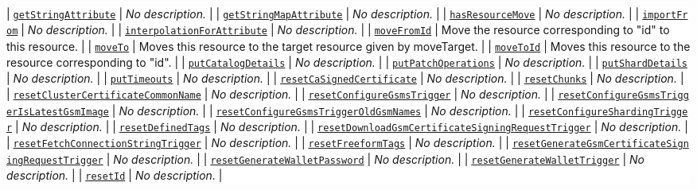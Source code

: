 | <code><a href="#rhizo-co-terraform-provider-oci.globallyDistributedDatabaseShardedDatabase.GloballyDistributedDatabaseShardedDatabase.getStringAttribute">getStringAttribute</a></code> | *No description.* |
| <code><a href="#rhizo-co-terraform-provider-oci.globallyDistributedDatabaseShardedDatabase.GloballyDistributedDatabaseShardedDatabase.getStringMapAttribute">getStringMapAttribute</a></code> | *No description.* |
| <code><a href="#rhizo-co-terraform-provider-oci.globallyDistributedDatabaseShardedDatabase.GloballyDistributedDatabaseShardedDatabase.hasResourceMove">hasResourceMove</a></code> | *No description.* |
| <code><a href="#rhizo-co-terraform-provider-oci.globallyDistributedDatabaseShardedDatabase.GloballyDistributedDatabaseShardedDatabase.importFrom">importFrom</a></code> | *No description.* |
| <code><a href="#rhizo-co-terraform-provider-oci.globallyDistributedDatabaseShardedDatabase.GloballyDistributedDatabaseShardedDatabase.interpolationForAttribute">interpolationForAttribute</a></code> | *No description.* |
| <code><a href="#rhizo-co-terraform-provider-oci.globallyDistributedDatabaseShardedDatabase.GloballyDistributedDatabaseShardedDatabase.moveFromId">moveFromId</a></code> | Move the resource corresponding to "id" to this resource. |
| <code><a href="#rhizo-co-terraform-provider-oci.globallyDistributedDatabaseShardedDatabase.GloballyDistributedDatabaseShardedDatabase.moveTo">moveTo</a></code> | Moves this resource to the target resource given by moveTarget. |
| <code><a href="#rhizo-co-terraform-provider-oci.globallyDistributedDatabaseShardedDatabase.GloballyDistributedDatabaseShardedDatabase.moveToId">moveToId</a></code> | Moves this resource to the resource corresponding to "id". |
| <code><a href="#rhizo-co-terraform-provider-oci.globallyDistributedDatabaseShardedDatabase.GloballyDistributedDatabaseShardedDatabase.putCatalogDetails">putCatalogDetails</a></code> | *No description.* |
| <code><a href="#rhizo-co-terraform-provider-oci.globallyDistributedDatabaseShardedDatabase.GloballyDistributedDatabaseShardedDatabase.putPatchOperations">putPatchOperations</a></code> | *No description.* |
| <code><a href="#rhizo-co-terraform-provider-oci.globallyDistributedDatabaseShardedDatabase.GloballyDistributedDatabaseShardedDatabase.putShardDetails">putShardDetails</a></code> | *No description.* |
| <code><a href="#rhizo-co-terraform-provider-oci.globallyDistributedDatabaseShardedDatabase.GloballyDistributedDatabaseShardedDatabase.putTimeouts">putTimeouts</a></code> | *No description.* |
| <code><a href="#rhizo-co-terraform-provider-oci.globallyDistributedDatabaseShardedDatabase.GloballyDistributedDatabaseShardedDatabase.resetCaSignedCertificate">resetCaSignedCertificate</a></code> | *No description.* |
| <code><a href="#rhizo-co-terraform-provider-oci.globallyDistributedDatabaseShardedDatabase.GloballyDistributedDatabaseShardedDatabase.resetChunks">resetChunks</a></code> | *No description.* |
| <code><a href="#rhizo-co-terraform-provider-oci.globallyDistributedDatabaseShardedDatabase.GloballyDistributedDatabaseShardedDatabase.resetClusterCertificateCommonName">resetClusterCertificateCommonName</a></code> | *No description.* |
| <code><a href="#rhizo-co-terraform-provider-oci.globallyDistributedDatabaseShardedDatabase.GloballyDistributedDatabaseShardedDatabase.resetConfigureGsmsTrigger">resetConfigureGsmsTrigger</a></code> | *No description.* |
| <code><a href="#rhizo-co-terraform-provider-oci.globallyDistributedDatabaseShardedDatabase.GloballyDistributedDatabaseShardedDatabase.resetConfigureGsmsTriggerIsLatestGsmImage">resetConfigureGsmsTriggerIsLatestGsmImage</a></code> | *No description.* |
| <code><a href="#rhizo-co-terraform-provider-oci.globallyDistributedDatabaseShardedDatabase.GloballyDistributedDatabaseShardedDatabase.resetConfigureGsmsTriggerOldGsmNames">resetConfigureGsmsTriggerOldGsmNames</a></code> | *No description.* |
| <code><a href="#rhizo-co-terraform-provider-oci.globallyDistributedDatabaseShardedDatabase.GloballyDistributedDatabaseShardedDatabase.resetConfigureShardingTrigger">resetConfigureShardingTrigger</a></code> | *No description.* |
| <code><a href="#rhizo-co-terraform-provider-oci.globallyDistributedDatabaseShardedDatabase.GloballyDistributedDatabaseShardedDatabase.resetDefinedTags">resetDefinedTags</a></code> | *No description.* |
| <code><a href="#rhizo-co-terraform-provider-oci.globallyDistributedDatabaseShardedDatabase.GloballyDistributedDatabaseShardedDatabase.resetDownloadGsmCertificateSigningRequestTrigger">resetDownloadGsmCertificateSigningRequestTrigger</a></code> | *No description.* |
| <code><a href="#rhizo-co-terraform-provider-oci.globallyDistributedDatabaseShardedDatabase.GloballyDistributedDatabaseShardedDatabase.resetFetchConnectionStringTrigger">resetFetchConnectionStringTrigger</a></code> | *No description.* |
| <code><a href="#rhizo-co-terraform-provider-oci.globallyDistributedDatabaseShardedDatabase.GloballyDistributedDatabaseShardedDatabase.resetFreeformTags">resetFreeformTags</a></code> | *No description.* |
| <code><a href="#rhizo-co-terraform-provider-oci.globallyDistributedDatabaseShardedDatabase.GloballyDistributedDatabaseShardedDatabase.resetGenerateGsmCertificateSigningRequestTrigger">resetGenerateGsmCertificateSigningRequestTrigger</a></code> | *No description.* |
| <code><a href="#rhizo-co-terraform-provider-oci.globallyDistributedDatabaseShardedDatabase.GloballyDistributedDatabaseShardedDatabase.resetGenerateWalletPassword">resetGenerateWalletPassword</a></code> | *No description.* |
| <code><a href="#rhizo-co-terraform-provider-oci.globallyDistributedDatabaseShardedDatabase.GloballyDistributedDatabaseShardedDatabase.resetGenerateWalletTrigger">resetGenerateWalletTrigger</a></code> | *No description.* |
| <code><a href="#rhizo-co-terraform-provider-oci.globallyDistributedDatabaseShardedDatabase.GloballyDistributedDatabaseShardedDatabase.resetId">resetId</a></code> | *No description.* |